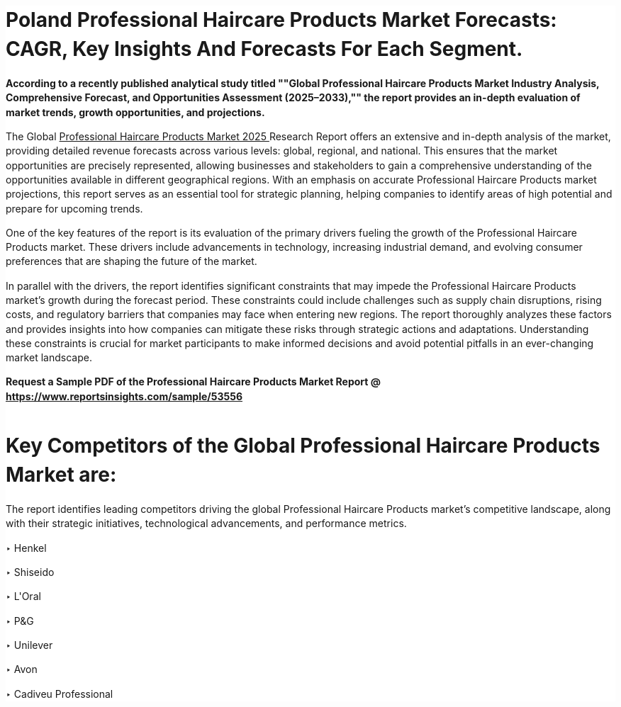 # Poland Professional Haircare Products Market Forecasts: CAGR, Key Insights And Forecasts For Each Segment.

<strong>According to a recently published analytical study titled ""Global Professional Haircare Products Market Industry Analysis, Comprehensive Forecast, and Opportunities Assessment (2025–2033),"" the report provides an in-depth evaluation of market trends, growth opportunities, and projections.</strong>

 The Global <a href=https://www.reportsinsights.com/sample/53556>Professional Haircare Products Market 2025 </a> Research Report offers an extensive and in-depth analysis of the market, providing detailed revenue forecasts across various levels: global, regional, and national. This ensures that the market opportunities are precisely represented, allowing businesses and stakeholders to gain a comprehensive understanding of the opportunities available in different geographical regions. With an emphasis on accurate Professional Haircare Products market projections, this report serves as an essential tool for strategic planning, helping companies to identify areas of high potential and prepare for upcoming trends.

One of the key features of the report is its evaluation of the primary drivers fueling the growth of the Professional Haircare Products market. These drivers include advancements in technology, increasing industrial demand, and evolving consumer preferences that are shaping the future of the market. 

In parallel with the drivers, the report identifies significant constraints that may impede the Professional Haircare Products market’s growth during the forecast period. These constraints could include challenges such as supply chain disruptions, rising costs, and regulatory barriers that companies may face when entering new regions. The report thoroughly analyzes these factors and provides insights into how companies can mitigate these risks through strategic actions and adaptations. Understanding these constraints is crucial for market participants to make informed decisions and avoid potential pitfalls in an ever-changing market landscape.

<strong>Request a Sample PDF of the Professional Haircare Products Market Report </strong><strong>@<a href=https://www.reportsinsights.com/sample/53556> https://www.reportsinsights.com/sample/53556</a></strong></font>

# <strong>Key Competitors of the Global Professional Haircare Products Market are:</strong>

The report identifies leading competitors driving the global Professional Haircare Products market’s competitive landscape, along with their strategic initiatives, technological advancements, and performance metrics.

‣ Henkel

‣ Shiseido

‣ L'Oral

‣ P&G

‣ Unilever

‣ Avon

‣ Cadiveu Professional
